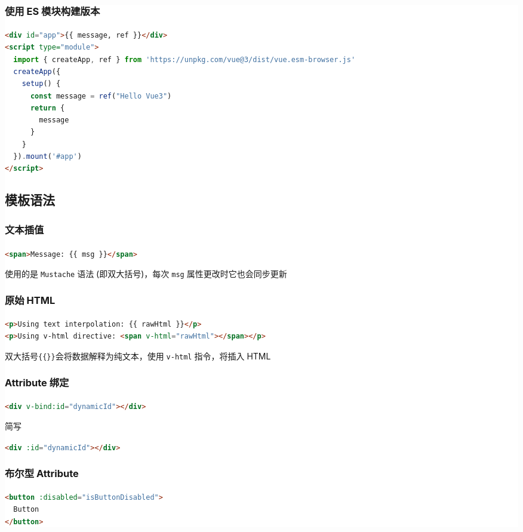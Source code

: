 
### 使用 ES 模块构建版本

```html
<div id="app">{{ message, ref }}</div>
<script type="module">
  import { createApp, ref } from 'https://unpkg.com/vue@3/dist/vue.esm-browser.js'
  createApp({
    setup() {
      const message = ref("Hello Vue3")
      return {
        message
      }
    }
  }).mount('#app')
</script>
```


模板语法
---

### 文本插值

```html
<span>Message: {{ msg }}</span>
```

使用的是 `Mustache` 语法 (即双大括号)，每次 `msg` 属性更改时它也会同步更新

### 原始 HTML


```html
<p>Using text interpolation: {{ rawHtml }}</p>
<p>Using v-html directive: <span v-html="rawHtml"></span></p>
```

双大括号`{{}}`会将数据解释为纯文本，使用 `v-html` 指令，将插入 HTML

### Attribute 绑定

```html
<div v-bind:id="dynamicId"></div>
```

简写

```html
<div :id="dynamicId"></div>
```

### 布尔型 Attribute

```html
<button :disabled="isButtonDisabled">
  Button
</button>
```
